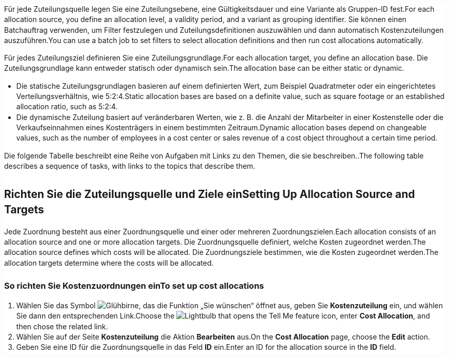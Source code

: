 <span data-ttu-id="47c9e-114">Für jede Zuteilungsquelle legen Sie eine Zuteilungsebene, eine Gültigkeitsdauer und eine Variante als Gruppen-ID fest.</span><span class="sxs-lookup"><span data-stu-id="47c9e-114">For each allocation source, you define an allocation level, a validity period, and a variant as grouping identifier.</span></span> <span data-ttu-id="47c9e-115">Sie können einen Batchauftrag verwenden, um Filter festzulegen und Zuteilungsdefinitionen auszuwählen und dann automatisch Kostenzuteilungen auszuführen.</span><span class="sxs-lookup"><span data-stu-id="47c9e-115">You can use a batch job to set filters to select allocation definitions and then run cost allocations automatically.</span></span>  

<span data-ttu-id="47c9e-116">Für jedes Zuteilungsziel definieren Sie eine Zuteilungsgrundlage.</span><span class="sxs-lookup"><span data-stu-id="47c9e-116">For each allocation target, you define an allocation base.</span></span> <span data-ttu-id="47c9e-117">Die Zuteilungsgrundlage kann entweder statisch oder dynamisch sein.</span><span class="sxs-lookup"><span data-stu-id="47c9e-117">The allocation base can be either static or dynamic.</span></span>  

-   <span data-ttu-id="47c9e-118">Die statische Zuteilungsgrundlagen basieren auf einem definierten Wert, zum Beispiel Quadratmeter oder ein eingerichtetes Verteilungsverhältnis, wie 5:2:4.</span><span class="sxs-lookup"><span data-stu-id="47c9e-118">Static allocation bases are based on a definite value, such as square footage or an established allocation ratio, such as 5:2:4.</span></span>  
-   <span data-ttu-id="47c9e-119">Die dynamische Zuteilung basiert auf veränderbaren Werten, wie z. B. die Anzahl der Mitarbeiter in einer Kostenstelle oder die Verkaufseinnahmen eines Kostenträgers in einem bestimmten Zeitraum.</span><span class="sxs-lookup"><span data-stu-id="47c9e-119">Dynamic allocation bases depend on changeable values, such as the number of employees in a cost center or sales revenue of a cost object throughout a certain time period.</span></span>  

<span data-ttu-id="47c9e-120">Die folgende Tabelle beschreibt eine Reihe von Aufgaben mit Links zu den Themen, die sie beschreiben..</span><span class="sxs-lookup"><span data-stu-id="47c9e-120">The following table describes a sequence of tasks, with links to the topics that describe them.</span></span>

## <a name="setting-up-allocation-source-and-targets"></a><span data-ttu-id="47c9e-121">Richten Sie die Zuteilungsquelle und Ziele ein</span><span class="sxs-lookup"><span data-stu-id="47c9e-121">Setting Up Allocation Source and Targets</span></span>
<span data-ttu-id="47c9e-122">Jede Zuordnung besteht aus einer Zuordnungsquelle und einer oder mehreren Zuordnungszielen.</span><span class="sxs-lookup"><span data-stu-id="47c9e-122">Each allocation consists of an allocation source and one or more allocation targets.</span></span> <span data-ttu-id="47c9e-123">Die Zuordnungsquelle definiert, welche Kosten zugeordnet werden.</span><span class="sxs-lookup"><span data-stu-id="47c9e-123">The allocation source defines which costs will be allocated.</span></span> <span data-ttu-id="47c9e-124">Die Zuordnungsziele bestimmen, wie die Kosten zugeordnet werden.</span><span class="sxs-lookup"><span data-stu-id="47c9e-124">The allocation targets determine where the costs will be allocated.</span></span>  

### <a name="to-set-up-cost-allocations"></a><span data-ttu-id="47c9e-125">So richten Sie Kostenzuordnungen ein</span><span class="sxs-lookup"><span data-stu-id="47c9e-125">To set up cost allocations</span></span>  
1.  <span data-ttu-id="47c9e-126">Wählen Sie das Symbol ![Glühbirne, das die Funktion „Sie wünschen“ öffnet](media/ui-search/search_small.png "Was möchten Sie tun?") aus, geben Sie **Kostenzuteilung** ein, und wählen Sie dann den entsprechenden Link.</span><span class="sxs-lookup"><span data-stu-id="47c9e-126">Choose the ![Lightbulb that opens the Tell Me feature](media/ui-search/search_small.png "Tell me what you want to do") icon, enter **Cost Allocation**, and then chose the related link.</span></span>  
2.  <span data-ttu-id="47c9e-127">Wählen Sie auf der Seite **Kostenzuteilung** die Aktion **Bearbeiten** aus.</span><span class="sxs-lookup"><span data-stu-id="47c9e-127">On the **Cost Allocation** page, choose the **Edit** action.</span></span>  
3.  <span data-ttu-id="47c9e-128">Geben Sie eine ID für die Zuordnungsquelle in das Feld **ID** ein.</span><span class="sxs-lookup"><span data-stu-id="47c9e-128">Enter an ID for the allocation source in the **ID** field.</span></span>  